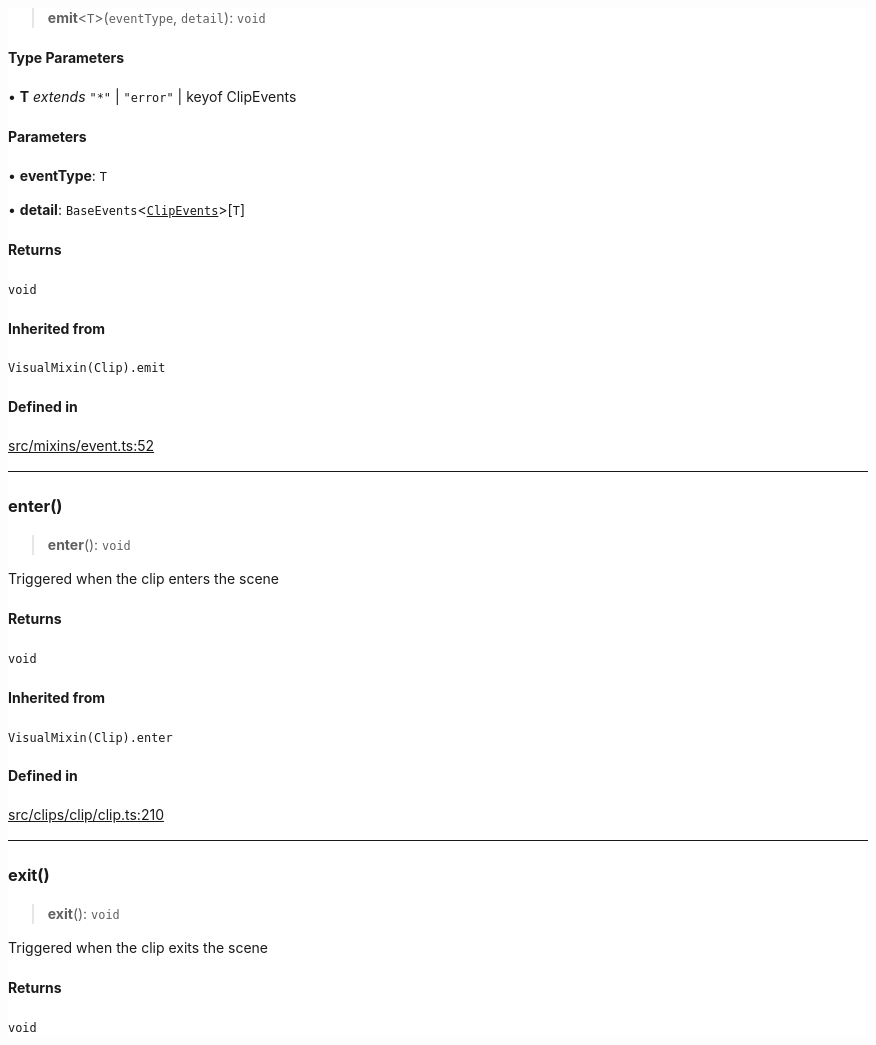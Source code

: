 > **emit**\<`T`\>(`eventType`, `detail`): `void`

#### Type Parameters

• **T** *extends* `"*"` \| `"error"` \| keyof ClipEvents

#### Parameters

• **eventType**: `T`

• **detail**: `BaseEvents`\<[`ClipEvents`](../type-aliases/ClipEvents.md)\>\[`T`\]

#### Returns

`void`

#### Inherited from

`VisualMixin(Clip).emit`

#### Defined in

[src/mixins/event.ts:52](https://github.com/diffusionstudio/core-v2/blob/ce69ef92917fd6c7f2f6e872cf6c87954dee9b56/src/mixins/event.ts#L52)

***

### enter()

> **enter**(): `void`

Triggered when the clip enters the scene

#### Returns

`void`

#### Inherited from

`VisualMixin(Clip).enter`

#### Defined in

[src/clips/clip/clip.ts:210](https://github.com/diffusionstudio/core-v2/blob/ce69ef92917fd6c7f2f6e872cf6c87954dee9b56/src/clips/clip/clip.ts#L210)

***

### exit()

> **exit**(): `void`

Triggered when the clip exits the scene

#### Returns

`void`
